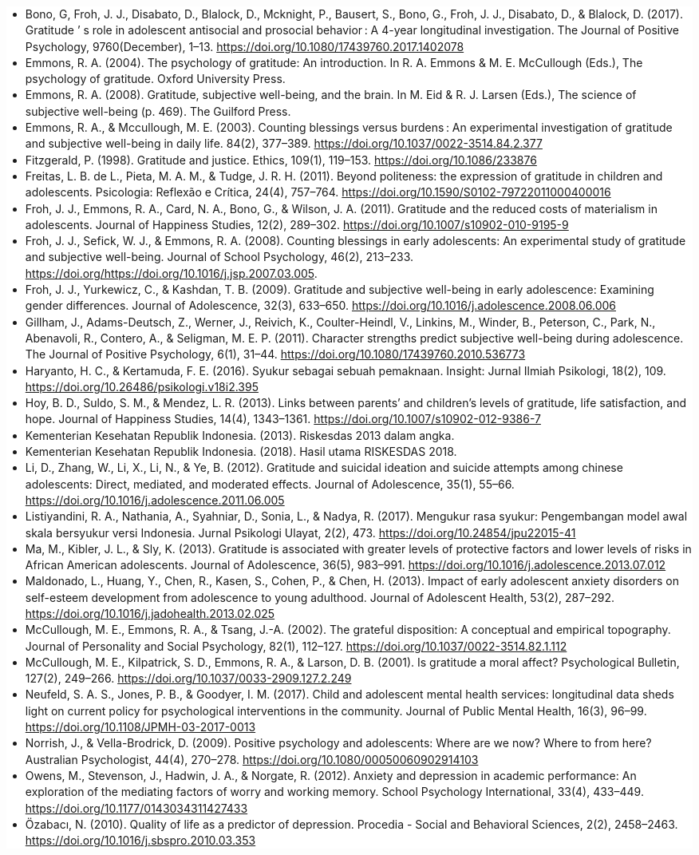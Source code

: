 - Bono, G, Froh, J. J., Disabato, D., Blalock, D., Mcknight, P., Bausert, S., Bono, G., Froh, J. J., Disabato, D., & Blalock, D. (2017). Gratitude ’ s role in adolescent antisocial and prosocial behavior : A 4-year longitudinal investigation. The Journal of Positive Psychology, 9760(December), 1–13. https://doi.org/10.1080/17439760.2017.1402078
- Emmons, R. A. (2004). The psychology of gratitude: An introduction. In R. A. Emmons & M. E. McCullough (Eds.), The psychology of gratitude. Oxford University Press.
- Emmons, R. A. (2008). Gratitude, subjective well-being, and the brain. In M. Eid & R. J. Larsen (Eds.), The science of subjective well-being (p. 469). The Guilford Press.
- Emmons, R. A., & Mccullough, M. E. (2003). Counting blessings versus burdens : An experimental investigation of gratitude and subjective well-being in daily life. 84(2), 377–389. https://doi.org/10.1037/0022-3514.84.2.377
- Fitzgerald, P. (1998). Gratitude and justice. Ethics, 109(1), 119–153. https://doi.org/10.1086/233876
- Freitas, L. B. de L., Pieta, M. A. M., & Tudge, J. R. H. (2011). Beyond politeness: the expression of gratitude in children and adolescents. Psicologia: Reflexão e Crítica, 24(4), 757–764. https://doi.org/10.1590/S0102-79722011000400016
- Froh, J. J., Emmons, R. A., Card, N. A., Bono, G., & Wilson, J. A. (2011). Gratitude and the reduced costs of materialism in adolescents. Journal of Happiness Studies, 12(2), 289–302. https://doi.org/10.1007/s10902-010-9195-9
- Froh, J. J., Sefick, W. J., & Emmons, R. A. (2008). Counting blessings in early adolescents: An experimental study of gratitude and subjective well-being. Journal of School Psychology, 46(2), 213–233. https://doi.org/https://doi.org/10.1016/j.jsp.2007.03.005.
- Froh, J. J., Yurkewicz, C., & Kashdan, T. B. (2009). Gratitude and subjective well-being in early adolescence: Examining gender differences. Journal of Adolescence, 32(3), 633–650. https://doi.org/10.1016/j.adolescence.2008.06.006
- Gillham, J., Adams-Deutsch, Z., Werner, J., Reivich, K., Coulter-Heindl, V., Linkins, M., Winder, B., Peterson, C., Park, N., Abenavoli, R., Contero, A., & Seligman, M. E. P. (2011). Character strengths predict subjective well-being during adolescence. The Journal of Positive Psychology, 6(1), 31–44. https://doi.org/10.1080/17439760.2010.536773
- Haryanto, H. C., & Kertamuda, F. E. (2016). Syukur sebagai sebuah pemaknaan. Insight: Jurnal Ilmiah Psikologi, 18(2), 109. https://doi.org/10.26486/psikologi.v18i2.395
- Hoy, B. D., Suldo, S. M., & Mendez, L. R. (2013). Links between parents’ and children’s levels of gratitude, life satisfaction, and hope. Journal of Happiness Studies, 14(4), 1343–1361. https://doi.org/10.1007/s10902-012-9386-7
- Kementerian Kesehatan Republik Indonesia. (2013). Riskesdas 2013 dalam angka.
- Kementerian Kesehatan Republik Indonesia. (2018). Hasil utama RISKESDAS 2018.
- Li, D., Zhang, W., Li, X., Li, N., & Ye, B. (2012). Gratitude and suicidal ideation and suicide attempts among chinese adolescents: Direct, mediated, and moderated effects. Journal of Adolescence, 35(1), 55–66. https://doi.org/10.1016/j.adolescence.2011.06.005
- Listiyandini, R. A., Nathania, A., Syahniar, D., Sonia, L., & Nadya, R. (2017). Mengukur rasa syukur: Pengembangan model awal skala bersyukur versi Indonesia. Jurnal Psikologi Ulayat, 2(2), 473. https://doi.org/10.24854/jpu22015-41
- Ma, M., Kibler, J. L., & Sly, K. (2013). Gratitude is associated with greater levels of protective factors and lower levels of risks in African American adolescents. Journal of Adolescence, 36(5), 983–991. https://doi.org/10.1016/j.adolescence.2013.07.012
- Maldonado, L., Huang, Y., Chen, R., Kasen, S., Cohen, P., & Chen, H. (2013). Impact of early adolescent anxiety disorders on self-esteem development from adolescence to young adulthood. Journal of Adolescent Health, 53(2), 287–292. https://doi.org/10.1016/j.jadohealth.2013.02.025
- McCullough, M. E., Emmons, R. A., & Tsang, J.-A. (2002). The grateful disposition: A conceptual and empirical topography. Journal of Personality and Social Psychology, 82(1), 112–127. https://doi.org/10.1037/0022-3514.82.1.112
- McCullough, M. E., Kilpatrick, S. D., Emmons, R. A., & Larson, D. B. (2001). Is gratitude a moral affect? Psychological Bulletin, 127(2), 249–266. https://doi.org/10.1037/0033-2909.127.2.249
- Neufeld, S. A. S., Jones, P. B., & Goodyer, I. M. (2017). Child and adolescent mental health services: longitudinal data sheds light on current policy for psychological interventions in the community. Journal of Public Mental Health, 16(3), 96–99. https://doi.org/10.1108/JPMH-03-2017-0013
- Norrish, J., & Vella-Brodrick, D. (2009). Positive psychology and adolescents: Where are we now? Where to from here? Australian Psychologist, 44(4), 270–278. https://doi.org/10.1080/00050060902914103
- Owens, M., Stevenson, J., Hadwin, J. A., & Norgate, R. (2012). Anxiety and depression in academic performance: An exploration of the mediating factors of worry and working memory. School Psychology International, 33(4), 433–449. https://doi.org/10.1177/0143034311427433
- Özabacı, N. (2010). Quality of life as a predictor of depression. Procedia - Social and Behavioral Sciences, 2(2), 2458–2463. https://doi.org/10.1016/j.sbspro.2010.03.353